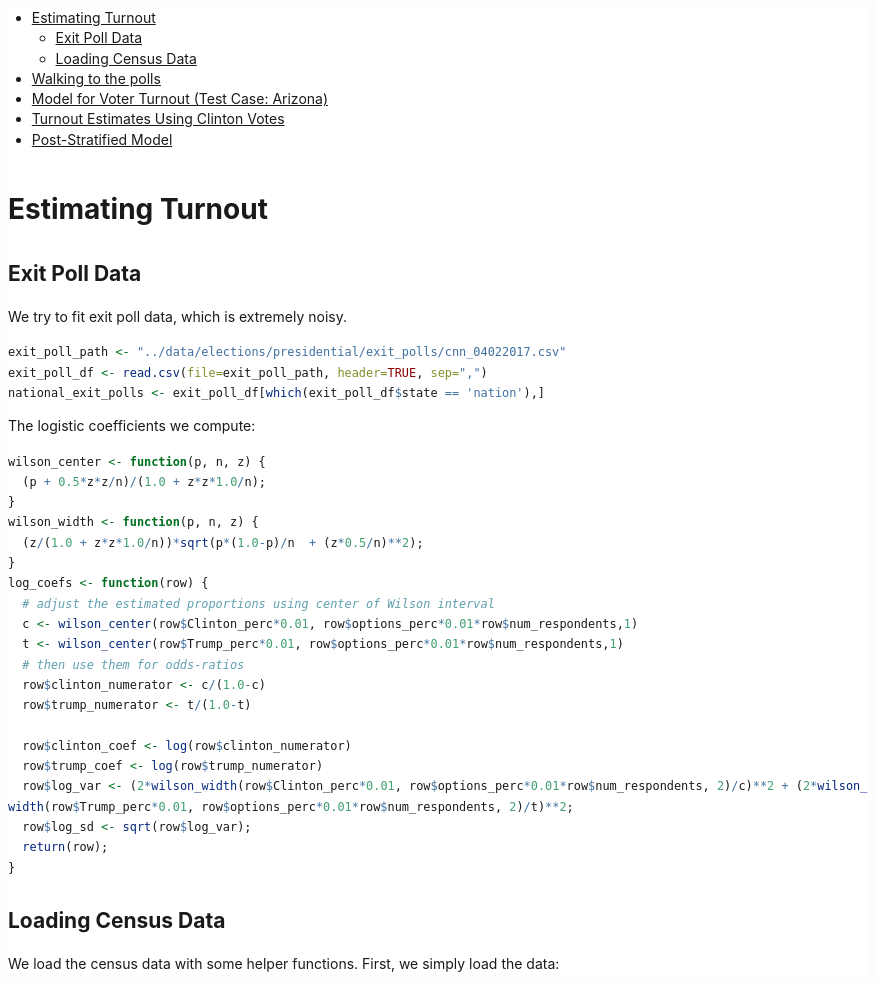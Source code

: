   - [Estimating Turnout](#estimating-turnout)
      - [Exit Poll Data](#exit-poll-data)
      - [Loading Census Data](#loading-census-data)
  - [Walking to the polls](#walking-to-the-polls)
  - [Model for Voter Turnout (Test Case:
    Arizona)](#model-for-voter-turnout-test-case-arizona)
  - [Turnout Estimates Using Clinton
    Votes](#turnout-estimates-using-clinton-votes)
  - [Post-Stratified Model](#post-stratified-model)

# Estimating Turnout

## Exit Poll Data

We try to fit exit poll data, which is extremely
noisy.

``` r
exit_poll_path <- "../data/elections/presidential/exit_polls/cnn_04022017.csv"
exit_poll_df <- read.csv(file=exit_poll_path, header=TRUE, sep=",")
national_exit_polls <- exit_poll_df[which(exit_poll_df$state == 'nation'),]
```

The logistic coefficients we compute:

``` r
wilson_center <- function(p, n, z) {
  (p + 0.5*z*z/n)/(1.0 + z*z*1.0/n);
}
wilson_width <- function(p, n, z) {
  (z/(1.0 + z*z*1.0/n))*sqrt(p*(1.0-p)/n  + (z*0.5/n)**2);
}
log_coefs <- function(row) {
  # adjust the estimated proportions using center of Wilson interval
  c <- wilson_center(row$Clinton_perc*0.01, row$options_perc*0.01*row$num_respondents,1)
  t <- wilson_center(row$Trump_perc*0.01, row$options_perc*0.01*row$num_respondents,1)
  # then use them for odds-ratios
  row$clinton_numerator <- c/(1.0-c)
  row$trump_numerator <- t/(1.0-t)
  
  row$clinton_coef <- log(row$clinton_numerator)
  row$trump_coef <- log(row$trump_numerator)
  row$log_var <- (2*wilson_width(row$Clinton_perc*0.01, row$options_perc*0.01*row$num_respondents, 2)/c)**2 + (2*wilson_width(row$Trump_perc*0.01, row$options_perc*0.01*row$num_respondents, 2)/t)**2;
  row$log_sd <- sqrt(row$log_var);
  return(row);
}
```

## Loading Census Data

We load the census data with some helper functions. First, we simply
load the data:
